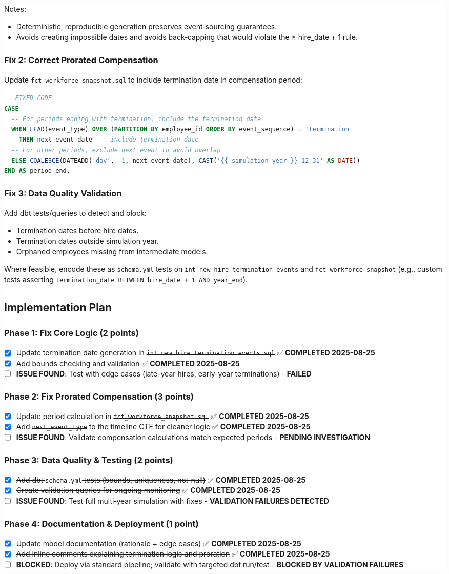 Notes:
- Deterministic, reproducible generation preserves event‑sourcing guarantees.
- Avoids creating impossible dates and avoids back‑capping that would violate the ≥ hire_date + 1 rule.

### Fix 2: Correct Prorated Compensation
Update `fct_workforce_snapshot.sql` to include termination date in compensation period:

```sql
-- FIXED CODE
CASE
  -- For periods ending with termination, include the termination date
  WHEN LEAD(event_type) OVER (PARTITION BY employee_id ORDER BY event_sequence) = 'termination'
    THEN next_event_date  -- include termination date
  -- For other periods, exclude next event to avoid overlap
  ELSE COALESCE(DATEADD('day', -1, next_event_date), CAST('{{ simulation_year }}-12-31' AS DATE))
END AS period_end,
```

### Fix 3: Data Quality Validation
Add dbt tests/queries to detect and block:
- Termination dates before hire dates.
- Termination dates outside simulation year.
- Orphaned employees missing from intermediate models.

Where feasible, encode these as `schema.yml` tests on `int_new_hire_termination_events` and `fct_workforce_snapshot` (e.g., custom tests asserting `termination_date BETWEEN hire_date + 1 AND year_end`).

## Implementation Plan

### Phase 1: Fix Core Logic (2 points)
- [x] ~~Update termination date generation in `int_new_hire_termination_events.sql`~~ ✅ **COMPLETED 2025-08-25**
- [x] ~~Add bounds checking and validation~~ ✅ **COMPLETED 2025-08-25**
- [ ] **ISSUE FOUND**: Test with edge cases (late-year hires, early-year terminations) - **FAILED**

### Phase 2: Fix Prorated Compensation (3 points)
- [x] ~~Update period calculation in `fct_workforce_snapshot.sql`~~ ✅ **COMPLETED 2025-08-25**
- [x] ~~Add `next_event_type` to the timeline CTE for cleaner logic~~ ✅ **COMPLETED 2025-08-25**
- [ ] **ISSUE FOUND**: Validate compensation calculations match expected periods - **PENDING INVESTIGATION**

### Phase 3: Data Quality & Testing (2 points)
- [x] ~~Add dbt `schema.yml` tests (bounds, uniqueness, not‑null)~~ ✅ **COMPLETED 2025-08-25**
- [x] ~~Create validation queries for ongoing monitoring~~ ✅ **COMPLETED 2025-08-25**
- [ ] **ISSUE FOUND**: Test full multi‑year simulation with fixes - **VALIDATION FAILURES DETECTED**

### Phase 4: Documentation & Deployment (1 point)
- [x] ~~Update model documentation (rationale + edge cases)~~ ✅ **COMPLETED 2025-08-25**
- [x] ~~Add inline comments explaining termination logic and proration~~ ✅ **COMPLETED 2025-08-25**
- [ ] **BLOCKED**: Deploy via standard pipeline; validate with targeted dbt run/test - **BLOCKED BY VALIDATION FAILURES**
